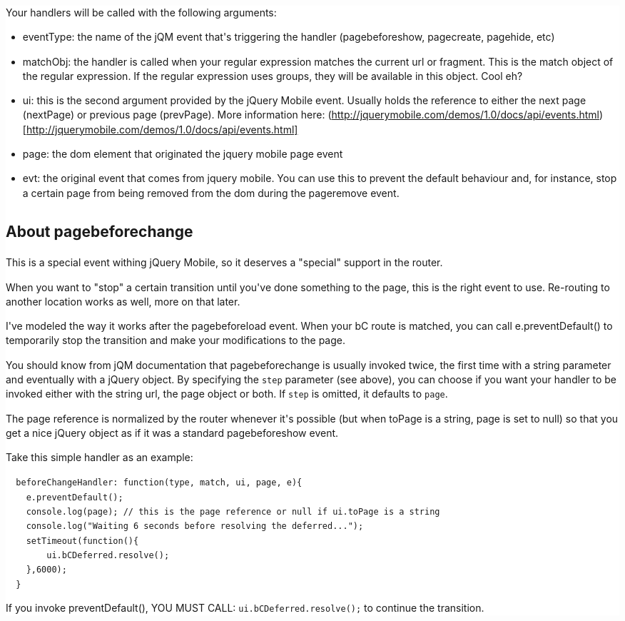 Your handlers will be called with the following arguments:

* eventType: the name of the jQM event that's triggering the handler (pagebeforeshow,
	pagecreate, pagehide, etc)

* matchObj: the handler is called when your regular expression matches the current
	url or fragment. This is the match object of the regular expression.
	If the regular expression uses groups, they will be available in this object.
	Cool eh?

* ui: this is the second argument provided by the jQuery Mobile event. Usually holds
	the reference to either the next page (nextPage) or previous page (prevPage).
	More information here: (http://jquerymobile.com/demos/1.0/docs/api/events.html)[http://jquerymobile.com/demos/1.0/docs/api/events.html]

* page: the dom element that originated the jquery mobile page event

* evt: the original event that comes from jquery mobile. You can use this to
	prevent the default behaviour and, for instance, stop a certain page from being
	removed from the dom during the pageremove event.


About pagebeforechange
----------------------
This is a special event withing jQuery Mobile, so it deserves a "special" support in the router.

When you want to "stop" a certain transition until you've done something to the page, this is the
right event to use. 
Re-routing to another location works as well, more on that later.

I've modeled the way it works after the pagebeforeload event. When your bC route is matched,
you can call e.preventDefault() to temporarily stop the transition and make your modifications
to the page.

You should know from jQM documentation that pagebeforechange is usually invoked twice, the first
time with a string parameter and eventually with a jQuery object.
By specifying the `step` parameter (see above), you can choose if you want your handler to be invoked
either with the string url, the page object or both. If `step` is omitted, it defaults to `page`.

The page reference is normalized by the router whenever it's possible (but when toPage is a string, page is
set to null) so that you get a nice jQuery object as if it was a standard pagebeforeshow event.

Take this simple handler as an example:
```
  beforeChangeHandler: function(type, match, ui, page, e){
	e.preventDefault();
	console.log(page); // this is the page reference or null if ui.toPage is a string
	console.log("Waiting 6 seconds before resolving the deferred...");
	setTimeout(function(){
		ui.bCDeferred.resolve();
	},6000);
  }
```

If you invoke preventDefault(), YOU MUST CALL: `ui.bCDeferred.resolve();` to continue the transition.
